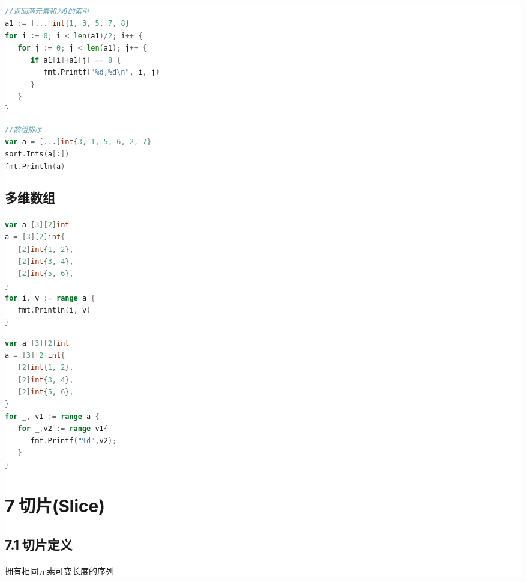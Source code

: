 ```go
//返回两元素和为8的索引
a1 := [...]int{1, 3, 5, 7, 8}
for i := 0; i < len(a1)/2; i++ {
   for j := 0; j < len(a1); j++ {
      if a1[i]+a1[j] == 8 {
         fmt.Printf("%d,%d\n", i, j)
      }
   }
}
```

```go
//数组排序
var a = [...]int{3, 1, 5, 6, 2, 7}
sort.Ints(a[:])
fmt.Println(a)
```

## 多维数组

```go
var a [3][2]int
a = [3][2]int{
   [2]int{1, 2},
   [2]int{3, 4},
   [2]int{5, 6},
}
for i, v := range a {
   fmt.Println(i, v)
}
```

```go
var a [3][2]int
a = [3][2]int{
   [2]int{1, 2},
   [2]int{3, 4},
   [2]int{5, 6},
}
for _, v1 := range a {
   for _,v2 := range v1{
      fmt.Printf("%d",v2);
   }
}
```

# 7 切片(Slice)

## 7.1 切片定义

拥有相同元素可变长度的序列
